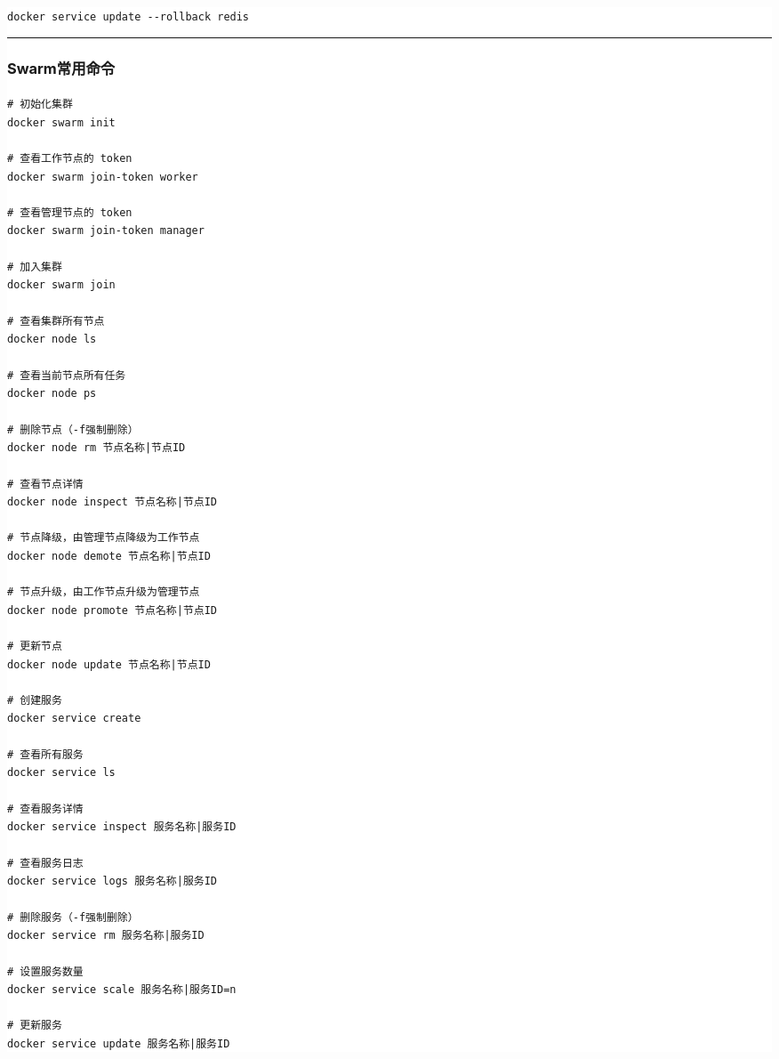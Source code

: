 ```shell
docker service update --rollback redis
```

---

### Swarm常用命令

```shell
# 初始化集群
docker swarm init 	
 
# 查看工作节点的 token
docker swarm join-token worker 	
 
# 查看管理节点的 token
docker swarm join-token manager
 
# 加入集群
docker swarm join 	

# 查看集群所有节点
docker node ls 
	
# 查看当前节点所有任务
docker node ps
 
# 删除节点（-f强制删除）
docker node rm 节点名称|节点ID
 
# 查看节点详情
docker node inspect 节点名称|节点ID
	
# 节点降级，由管理节点降级为工作节点
docker node demote 节点名称|节点ID
 
# 节点升级，由工作节点升级为管理节点
docker node promote 节点名称|节点ID
 
# 更新节点
docker node update 节点名称|节点ID

# 创建服务
docker service create
 
# 查看所有服务
docker service ls 	
 
# 查看服务详情
docker service inspect 服务名称|服务ID
 	
# 查看服务日志
docker service logs 服务名称|服务ID
 	
# 删除服务（-f强制删除）
docker service rm 服务名称|服务ID
 	
# 设置服务数量
docker service scale 服务名称|服务ID=n 	
 
# 更新服务
docker service update 服务名称|服务ID 	
```
